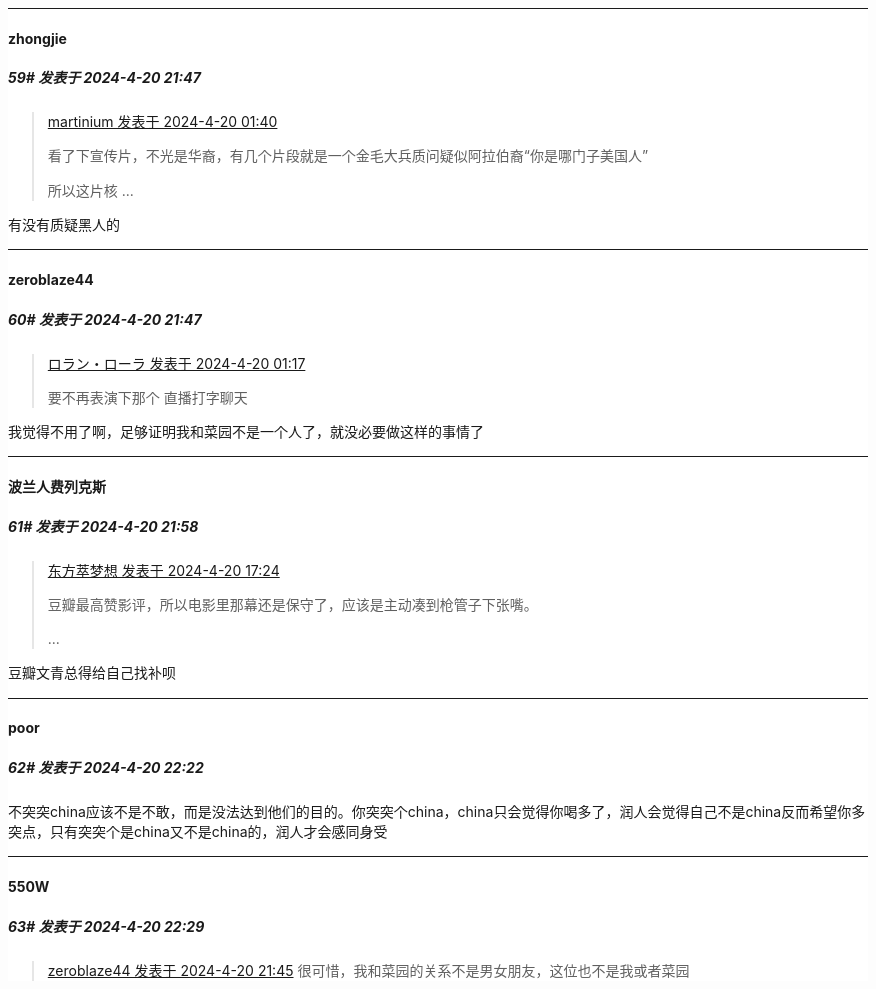 
*****

####  zhongjie  
##### 59#       发表于 2024-4-20 21:47

<blockquote><a href="httphttps://bbs.saraba1st.com/2b/forum.php?mod=redirect&amp;goto=findpost&amp;pid=64656754&amp;ptid=2180597" target="_blank">martinium 发表于 2024-4-20 01:40</a>

看了下宣传片，不光是华裔，有几个片段就是一个金毛大兵质问疑似阿拉伯裔“你是哪门子美国人”

所以这片核 ...</blockquote>
有没有质疑黑人的

*****

####  zeroblaze44  
##### 60#       发表于 2024-4-20 21:47

<blockquote><a href="httphttps://bbs.saraba1st.com/2b/forum.php?mod=redirect&amp;goto=findpost&amp;pid=64656656&amp;ptid=2180597" target="_blank">ロラン・ローラ 发表于 2024-4-20 01:17</a>

要不再表演下那个 直播打字聊天</blockquote>
我觉得不用了啊，足够证明我和菜园不是一个人了，就没必要做这样的事情了


*****

####  波兰人费列克斯  
##### 61#       发表于 2024-4-20 21:58

<blockquote><a href="httphttps://bbs.saraba1st.com/2b/forum.php?mod=redirect&amp;goto=findpost&amp;pid=64661188&amp;ptid=2180597" target="_blank">东方萃梦想 发表于 2024-4-20 17:24</a>

豆瓣最高赞影评，所以电影里那幕还是保守了，应该是主动凑到枪管子下张嘴。

 ...</blockquote>
豆瓣文青总得给自己找补呗


*****

####  poor  
##### 62#       发表于 2024-4-20 22:22

不突突china应该不是不敢，而是没法达到他们的目的。你突突个china，china只会觉得你喝多了，润人会觉得自己不是china反而希望你多突点，只有突突个是china又不是china的，润人才会感同身受


*****

####  550W  
##### 63#       发表于 2024-4-20 22:29

<blockquote><a href="httphttps://bbs.saraba1st.com/2b/forum.php?mod=redirect&amp;goto=findpost&amp;pid=64663407&amp;ptid=2180597" target="_blank">zeroblaze44 发表于 2024-4-20 21:45</a>
很可惜，我和菜园的关系不是男女朋友，这位也不是我或者菜园

